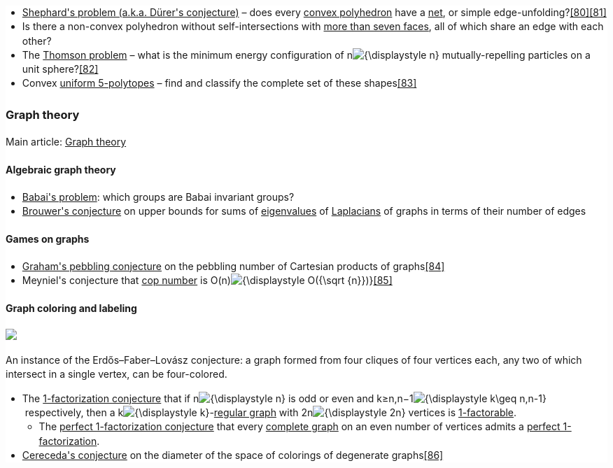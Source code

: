 - [Shephard's problem (a.k.a. Dürer's conjecture)](https://en.wikipedia.org/wiki/Shephard%27s_conjecture "Shephard's conjecture") – does every [convex polyhedron](https://en.wikipedia.org/wiki/Convex_polyhedron "Convex polyhedron") have a [net](https://en.wikipedia.org/wiki/Net_(polyhedron) "Net (polyhedron)"), or simple edge-unfolding?[[80]](https://en.wikipedia.org/wiki/List_of_unsolved_problems_in_mathematics#cite_note-80)[[81]](https://en.wikipedia.org/wiki/List_of_unsolved_problems_in_mathematics#cite_note-81)
- Is there a non-convex polyhedron without self-intersections with [more than seven faces](https://en.wikipedia.org/wiki/Szilassi_polyhedron "Szilassi polyhedron"), all of which share an edge with each other?
- The [Thomson problem](https://en.wikipedia.org/wiki/Thomson_problem "Thomson problem") – what is the minimum energy configuration of n![{\displaystyle n}](https://wikimedia.org/api/rest_v1/media/math/render/svg/a601995d55609f2d9f5e233e36fbe9ea26011b3b) mutually-repelling particles on a unit sphere?[[82]](https://en.wikipedia.org/wiki/List_of_unsolved_problems_in_mathematics#cite_note-82)
- Convex [uniform 5-polytopes](https://en.wikipedia.org/wiki/Uniform_5-polytope "Uniform 5-polytope") – find and classify the complete set of these shapes[[83]](https://en.wikipedia.org/wiki/List_of_unsolved_problems_in_mathematics#cite_note-83)

### Graph theory

Main article: [Graph theory](https://en.wikipedia.org/wiki/Graph_theory "Graph theory")

#### Algebraic graph theory

- [Babai's problem](https://en.wikipedia.org/wiki/Babai%27s_problem "Babai's problem"): which groups are Babai invariant groups?
- [Brouwer's conjecture](https://en.wikipedia.org/wiki/Brouwer%27s_conjecture "Brouwer's conjecture") on upper bounds for sums of [eigenvalues](https://en.wikipedia.org/wiki/Eigenvalues_and_eigenvectors "Eigenvalues and eigenvectors") of [Laplacians](https://en.wikipedia.org/wiki/Laplacian_matrix "Laplacian matrix") of graphs in terms of their number of edges

#### Games on graphs

- [Graham's pebbling conjecture](https://en.wikipedia.org/wiki/Graham%27s_pebbling_conjecture "Graham's pebbling conjecture") on the pebbling number of Cartesian products of graphs[[84]](https://en.wikipedia.org/wiki/List_of_unsolved_problems_in_mathematics#cite_note-84)
- Meyniel's conjecture that [cop number](https://en.wikipedia.org/wiki/Cop_number "Cop number") is O(n)![{\displaystyle O({\sqrt {n}})}](https://wikimedia.org/api/rest_v1/media/math/render/svg/f5526ab1252c0f682bbe07c0ad67c0f29de5522b)[[85]](https://en.wikipedia.org/wiki/List_of_unsolved_problems_in_mathematics#cite_note-85)

#### Graph coloring and labeling

[![](https://upload.wikimedia.org/wikipedia/commons/thumb/f/fa/Erd%C5%91s%E2%80%93Faber%E2%80%93Lov%C3%A1sz_conjecture.svg/220px-Erd%C5%91s%E2%80%93Faber%E2%80%93Lov%C3%A1sz_conjecture.svg.png)](https://en.wikipedia.org/wiki/File:Erd%C5%91s%E2%80%93Faber%E2%80%93Lov%C3%A1sz_conjecture.svg)

An instance of the Erdős–Faber–Lovász conjecture: a graph formed from four cliques of four vertices each, any two of which intersect in a single vertex, can be four-colored.

- The [1-factorization conjecture](https://en.wikipedia.org/wiki/Graph_factorization#1-factorization_conjecture "Graph factorization") that if n![{\displaystyle n}](https://wikimedia.org/api/rest_v1/media/math/render/svg/a601995d55609f2d9f5e233e36fbe9ea26011b3b) is odd or even and k≥n,n−1![{\displaystyle k\geq n,n-1}](https://wikimedia.org/api/rest_v1/media/math/render/svg/891a20f063981733ec4207e0edd4fe4cdab2fb06) respectively, then a k![{\displaystyle k}](https://wikimedia.org/api/rest_v1/media/math/render/svg/c3c9a2c7b599b37105512c5d570edc034056dd40)-[regular graph](https://en.wikipedia.org/wiki/Regular_graph "Regular graph") with 2n![{\displaystyle 2n}](https://wikimedia.org/api/rest_v1/media/math/render/svg/134afa8ff09fdddd24b06f289e92e3a045092bd1) vertices is [1-factorable](https://en.wikipedia.org/wiki/Graph_factorization#1-factorization "Graph factorization").
    - The [perfect 1-factorization conjecture](https://en.wikipedia.org/wiki/Graph_factorization#Perfect_1-factorization "Graph factorization") that every [complete graph](https://en.wikipedia.org/wiki/Complete_graph "Complete graph") on an even number of vertices admits a [perfect 1-factorization](https://en.wikipedia.org/wiki/Graph_factorization#Perfect_1-factorization "Graph factorization").
- [Cereceda's conjecture](https://en.wikipedia.org/wiki/Cereceda%27s_conjecture "Cereceda's conjecture") on the diameter of the space of colorings of degenerate graphs[[86]](https://en.wikipedia.org/wiki/List_of_unsolved_problems_in_mathematics#cite_note-86)